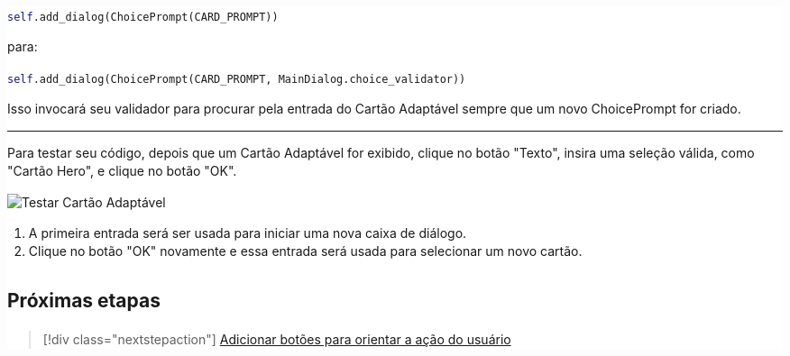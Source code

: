 ```python
self.add_dialog(ChoicePrompt(CARD_PROMPT))
```

para:

```python
self.add_dialog(ChoicePrompt(CARD_PROMPT, MainDialog.choice_validator))
```

Isso invocará seu validador para procurar pela entrada do Cartão Adaptável sempre que um novo ChoicePrompt for criado.

---

Para testar seu código, depois que um Cartão Adaptável for exibido, clique no botão "Texto", insira uma seleção válida, como "Cartão Hero", e clique no botão "OK".

![Testar Cartão Adaptável](media/adaptive-card-input.png)

1. A primeira entrada será ser usada para iniciar uma nova caixa de diálogo.
2. Clique no botão "OK" novamente e essa entrada será usada para selecionar um novo cartão.

## <a name="next-steps"></a>Próximas etapas

> [!div class="nextstepaction"]
> [Adicionar botões para orientar a ação do usuário](./bot-builder-howto-add-suggested-actions.md)
